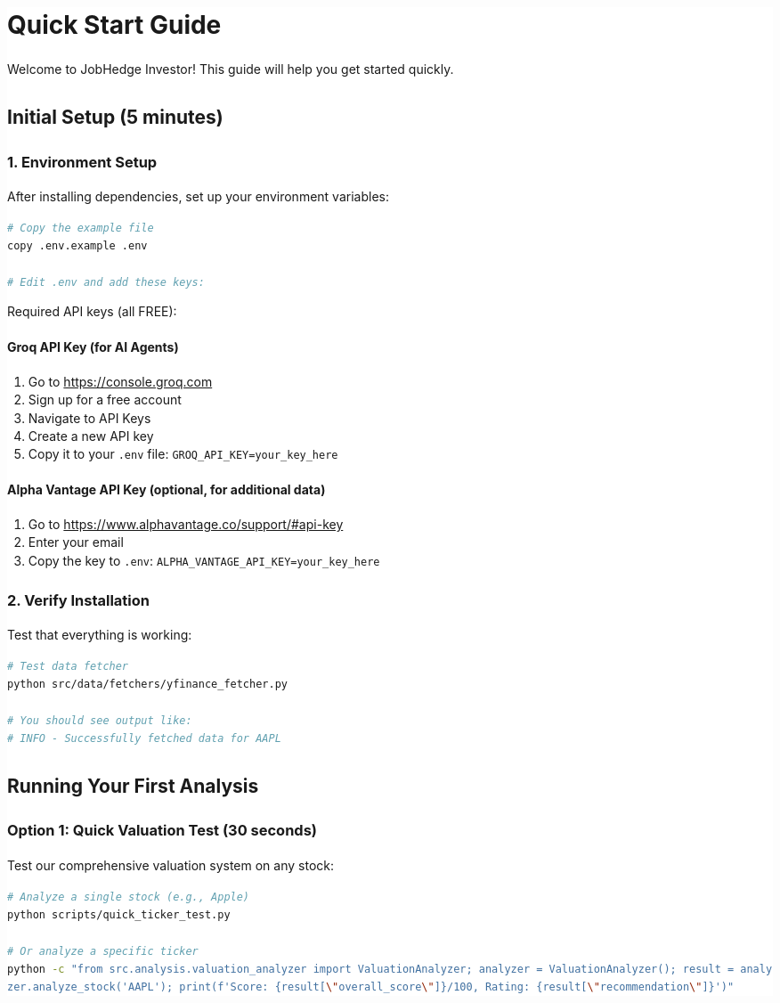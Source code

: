 # Quick Start Guide

Welcome to JobHedge Investor! This guide will help you get started quickly.

## Initial Setup (5 minutes)

### 1. Environment Setup

After installing dependencies, set up your environment variables:

```bash
# Copy the example file
copy .env.example .env

# Edit .env and add these keys:
```

Required API keys (all FREE):

#### Groq API Key (for AI Agents)

1. Go to https://console.groq.com
2. Sign up for a free account
3. Navigate to API Keys
4. Create a new API key
5. Copy it to your `.env` file: `GROQ_API_KEY=your_key_here`

#### Alpha Vantage API Key (optional, for additional data)

1. Go to https://www.alphavantage.co/support/#api-key
2. Enter your email
3. Copy the key to `.env`: `ALPHA_VANTAGE_API_KEY=your_key_here`

### 2. Verify Installation

Test that everything is working:

```bash
# Test data fetcher
python src/data/fetchers/yfinance_fetcher.py

# You should see output like:
# INFO - Successfully fetched data for AAPL
```

## Running Your First Analysis

### Option 1: Quick Valuation Test (30 seconds)

Test our comprehensive valuation system on any stock:

```bash
# Analyze a single stock (e.g., Apple)
python scripts/quick_ticker_test.py

# Or analyze a specific ticker
python -c "from src.analysis.valuation_analyzer import ValuationAnalyzer; analyzer = ValuationAnalyzer(); result = analyzer.analyze_stock('AAPL'); print(f'Score: {result[\"overall_score\"]}/100, Rating: {result[\"recommendation\"]}')"
```

